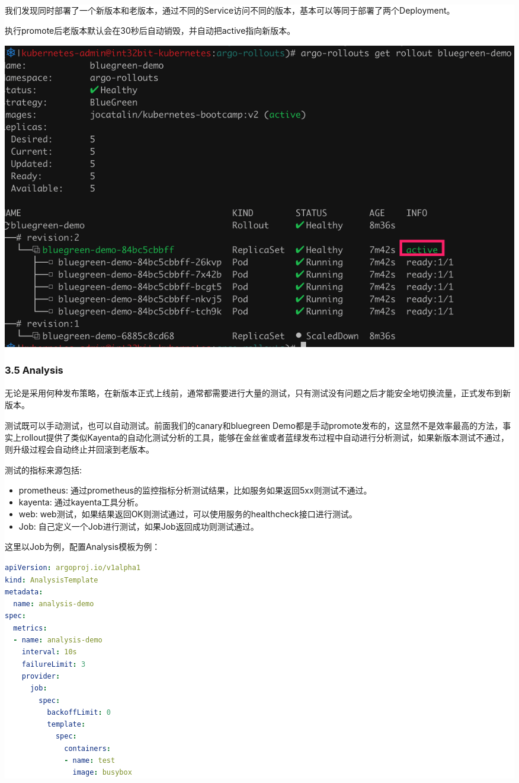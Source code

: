 我们发现同时部署了一个新版本和老版本，通过不同的Service访问不同的版本，基本可以等同于部署了两个Deployment。

执行promote后老版本默认会在30秒后自动销毁，并自动把active指向新版本。

![argo rollout bluegreen promote](/img/posts/Kubernetes扩展神器Argo实践/argo-rollout-bluegreen-new.png)

### 3.5 Analysis

无论是采用何种发布策略，在新版本正式上线前，通常都需要进行大量的测试，只有测试没有问题之后才能安全地切换流量，正式发布到新版本。

测试既可以手动测试，也可以自动测试。前面我们的canary和bluegreen Demo都是手动promote发布的，这显然不是效率最高的方法，事实上rollout提供了类似Kayenta的自动化测试分析的工具，能够在金丝雀或者蓝绿发布过程中自动进行分析测试，如果新版本测试不通过，则升级过程会自动终止并回滚到老版本。

测试的指标来源包括:

* prometheus: 通过prometheus的监控指标分析测试结果，比如服务如果返回5xx则测试不通过。
* kayenta: 通过kayenta工具分析。
* web: web测试，如果结果返回OK则测试通过，可以使用服务的healthcheck接口进行测试。
* Job: 自己定义一个Job进行测试，如果Job返回成功则测试通过。

这里以Job为例，配置Analysis模板为例：

```yaml
apiVersion: argoproj.io/v1alpha1
kind: AnalysisTemplate
metadata:
  name: analysis-demo
spec:
  metrics:
  - name: analysis-demo
    interval: 10s
    failureLimit: 3
    provider:
      job:
        spec:
          backoffLimit: 0
          template:
            spec:
              containers:
              - name: test
                image: busybox
```